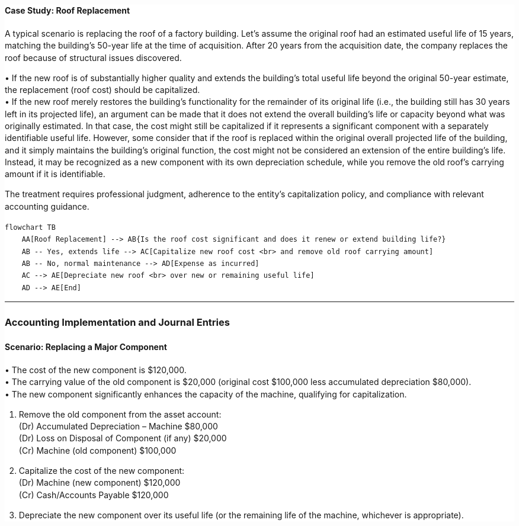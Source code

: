 #### Case Study: Roof Replacement

A typical scenario is replacing the roof of a factory building. Let’s assume the original roof had an estimated useful life of 15 years, matching the building’s 50-year life at the time of acquisition. After 20 years from the acquisition date, the company replaces the roof because of structural issues discovered. 

• If the new roof is of substantially higher quality and extends the building’s total useful life beyond the original 50-year estimate, the replacement (roof cost) should be capitalized.  
• If the new roof merely restores the building’s functionality for the remainder of its original life (i.e., the building still has 30 years left in its projected life), an argument can be made that it does not extend the overall building’s life or capacity beyond what was originally estimated. In that case, the cost might still be capitalized if it represents a significant component with a separately identifiable useful life. However, some consider that if the roof is replaced within the original overall projected life of the building, and it simply maintains the building’s original function, the cost might not be considered an extension of the entire building’s life. Instead, it may be recognized as a new component with its own depreciation schedule, while you remove the old roof’s carrying amount if it is identifiable.

The treatment requires professional judgment, adherence to the entity’s capitalization policy, and compliance with relevant accounting guidance.

```mermaid
flowchart TB
    AA[Roof Replacement] --> AB{Is the roof cost significant and does it renew or extend building life?}
    AB -- Yes, extends life --> AC[Capitalize new roof cost <br> and remove old roof carrying amount]
    AB -- No, normal maintenance --> AD[Expense as incurred]
    AC --> AE[Depreciate new roof <br> over new or remaining useful life]
    AD --> AE[End]
```

-------------------------------------------------------------------------------

### Accounting Implementation and Journal Entries

#### Scenario: Replacing a Major Component

• The cost of the new component is $120,000.  
• The carrying value of the old component is $20,000 (original cost $100,000 less accumulated depreciation $80,000).  
• The new component significantly enhances the capacity of the machine, qualifying for capitalization.

1. Remove the old component from the asset account:  
   (Dr) Accumulated Depreciation – Machine $80,000  
   (Dr) Loss on Disposal of Component (if any) $20,000  
   (Cr) Machine (old component) $100,000  

2. Capitalize the cost of the new component:  
   (Dr) Machine (new component) $120,000  
   (Cr) Cash/Accounts Payable $120,000  

3. Depreciate the new component over its useful life (or the remaining life of the machine, whichever is appropriate).
